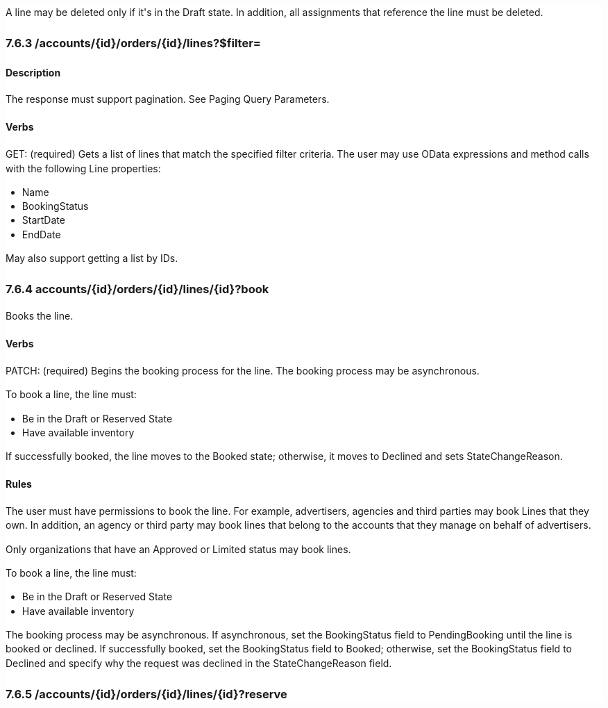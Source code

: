 A line may be deleted only if it&#39;s in the Draft state. In addition, all assignments that reference the line must be deleted.


### 7.6.3 /accounts/{id}/orders/{id}/lines?$filter=

#### Description

The response must support pagination. See Paging Query Parameters.

#### Verbs

GET: (required) Gets a list of lines that match the specified filter criteria. The user may use OData expressions and method calls with the following Line properties:

- Name
- BookingStatus
- StartDate
- EndDate

May also support getting a list by IDs.

### 7.6.4 accounts/{id}/orders/{id}/lines/{id}?book

Books the line.

#### Verbs

PATCH: (required) Begins the booking process for the line. The booking process may be asynchronous.

To book a line, the line must:

- Be in the Draft or Reserved State
- Have available inventory

If successfully booked, the line moves to the Booked state; otherwise, it moves to Declined and sets StateChangeReason.

#### Rules

The user must have permissions to book the line. For example, advertisers, agencies and third parties may book Lines that they own. In addition, an agency or third party may book lines that belong to the accounts that they manage on behalf of advertisers.

Only organizations that have an Approved or Limited status may book lines.

To book a line, the line must:

- Be in the Draft or Reserved State
- Have available inventory

The booking process may be asynchronous. If asynchronous, set the BookingStatus field to PendingBooking until the line is booked or declined. If successfully booked, set the BookingStatus field to Booked; otherwise, set the BookingStatus field to Declined and specify why the request was declined in the StateChangeReason field.


### 7.6.5 /accounts/{id}/orders/{id}/lines/{id}?reserve

